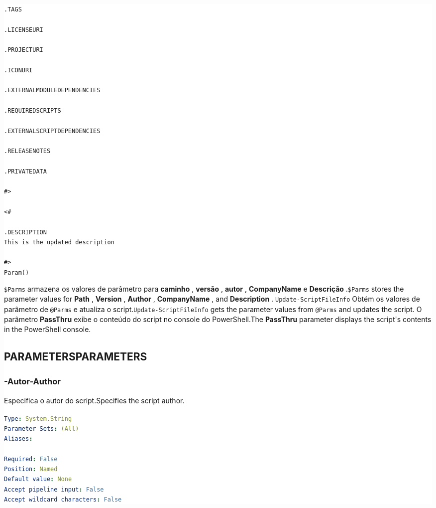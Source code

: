 ```Output
.TAGS

.LICENSEURI

.PROJECTURI

.ICONURI

.EXTERNALMODULEDEPENDENCIES

.REQUIREDSCRIPTS

.EXTERNALSCRIPTDEPENDENCIES

.RELEASENOTES

.PRIVATEDATA

#>

<#

.DESCRIPTION
This is the updated description

#>
Param()
```

<span data-ttu-id="20243-117">`$Parms` armazena os valores de parâmetro para **caminho** , **versão** , **autor** , **CompanyName** e **Descrição** .</span><span class="sxs-lookup"><span data-stu-id="20243-117">`$Parms` stores the parameter values for **Path** , **Version** , **Author** , **CompanyName** , and **Description** .</span></span> <span data-ttu-id="20243-118">`Update-ScriptFileInfo` Obtém os valores de parâmetro de `@Parms` e atualiza o script.</span><span class="sxs-lookup"><span data-stu-id="20243-118">`Update-ScriptFileInfo` gets the parameter values from `@Parms` and updates the script.</span></span> <span data-ttu-id="20243-119">O parâmetro **PassThru** exibe o conteúdo do script no console do PowerShell.</span><span class="sxs-lookup"><span data-stu-id="20243-119">The **PassThru** parameter displays the script's contents in the PowerShell console.</span></span>

## <span data-ttu-id="20243-120">PARAMETERS</span><span class="sxs-lookup"><span data-stu-id="20243-120">PARAMETERS</span></span>

### <span data-ttu-id="20243-121">-Autor</span><span class="sxs-lookup"><span data-stu-id="20243-121">-Author</span></span>

<span data-ttu-id="20243-122">Especifica o autor do script.</span><span class="sxs-lookup"><span data-stu-id="20243-122">Specifies the script author.</span></span>

```yaml
Type: System.String
Parameter Sets: (All)
Aliases:

Required: False
Position: Named
Default value: None
Accept pipeline input: False
Accept wildcard characters: False
```
